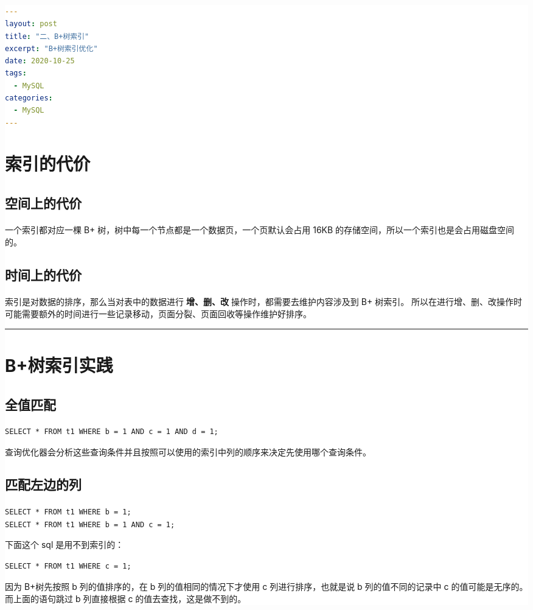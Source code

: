 ```yaml
---
layout: post
title: "二、B+树索引"
excerpt: "B+树索引优化"
date: 2020-10-25
tags:
  - MySQL
categories:
  - MySQL
---
```


# 索引的代价

## 空间上的代价

一个索引都对应一棵 B+ 树，树中每一个节点都是一个数据页，一个页默认会占用 16KB 的存储空间，所以一个索引也是会占用磁盘空间的。

## 时间上的代价

索引是对数据的排序，那么当对表中的数据进行 **增、删、改** 操作时，都需要去维护内容涉及到 B+ 树索引。
所以在进行增、删、改操作时可能需要额外的时间进行一些记录移动，页面分裂、页面回收等操作维护好排序。

---

# B+树索引实践

## 全值匹配

```mysql
SELECT * FROM t1 WHERE b = 1 AND c = 1 AND d = 1;
```

查询优化器会分析这些查询条件并且按照可以使用的索引中列的顺序来决定先使用哪个查询条件。

## 匹配左边的列

```mysql
SELECT * FROM t1 WHERE b = 1;
SELECT * FROM t1 WHERE b = 1 AND c = 1;
```

下面这个 sql 是用不到索引的：

```mysql
SELECT * FROM t1 WHERE c = 1;
```

因为 B+树先按照 b 列的值排序的，在 b 列的值相同的情况下才使用 c 列进行排序，也就是说 b 列的值不同的记录中 c 的值可能是无序的。而上面的语句跳过 b 列直接根据 c 的值去查找，这是做不到的。
